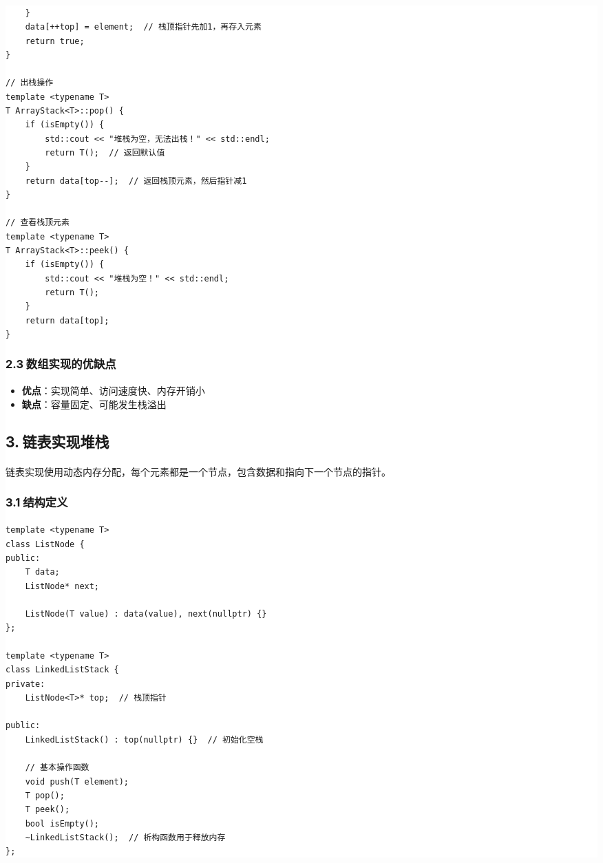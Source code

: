 ```
    }
    data[++top] = element;  // 栈顶指针先加1，再存入元素
    return true;
}

// 出栈操作
template <typename T>
T ArrayStack<T>::pop() {
    if (isEmpty()) {
        std::cout << "堆栈为空，无法出栈！" << std::endl;
        return T();  // 返回默认值
    }
    return data[top--];  // 返回栈顶元素，然后指针减1
}

// 查看栈顶元素
template <typename T>
T ArrayStack<T>::peek() {
    if (isEmpty()) {
        std::cout << "堆栈为空！" << std::endl;
        return T();
    }
    return data[top];
}
```

### 2.3 数组实现的优缺点

- **优点**：实现简单、访问速度快、内存开销小
- **缺点**：容量固定、可能发生栈溢出

## 3. 链表实现堆栈

链表实现使用动态内存分配，每个元素都是一个节点，包含数据和指向下一个节点的指针。

### 3.1 结构定义

```
template <typename T>
class ListNode {
public:
    T data;
    ListNode* next;
    
    ListNode(T value) : data(value), next(nullptr) {}
};

template <typename T>
class LinkedListStack {
private:
    ListNode<T>* top;  // 栈顶指针
    
public:
    LinkedListStack() : top(nullptr) {}  // 初始化空栈
    
    // 基本操作函数
    void push(T element);
    T pop();
    T peek();
    bool isEmpty();
    ~LinkedListStack();  // 析构函数用于释放内存
};
```

